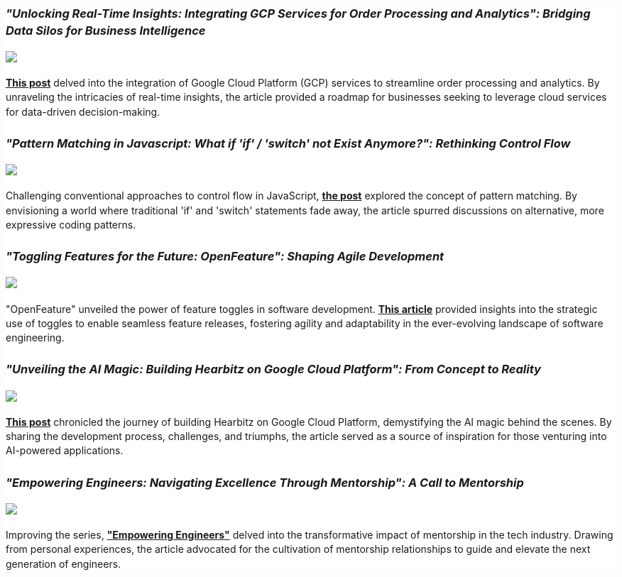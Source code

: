 ### *"Unlocking Real-Time Insights: Integrating GCP Services for Order Processing and Analytics": Bridging Data Silos for Business Intelligence*

![](/assets/blog/yearly-z-report-highlights-from-2023/1st-article.png)

**[This post](https://hwclass.dev/posts/unlocking-real-time-insights-integrating-gcp-services-for-order-processing-and-analytics)** delved into the integration of Google Cloud Platform (GCP) services to streamline order processing and analytics. By unraveling the intricacies of real-time insights, the article provided a roadmap for businesses seeking to leverage cloud services for data-driven decision-making.

### *"Pattern Matching in Javascript: What if 'if' / 'switch' not Exist Anymore?": Rethinking Control Flow*

![](/assets/blog/yearly-z-report-highlights-from-2023/2nd-article.png)

Challenging conventional approaches to control flow in JavaScript, **[the post](https://hwclass.dev/posts/pattern-matching-in-javascript-what-if-if-switch-not-exist-anymore)** explored the concept of pattern matching. By envisioning a world where traditional 'if' and 'switch' statements fade away, the article spurred discussions on alternative, more expressive coding patterns.

### *"Toggling Features for the Future: OpenFeature": Shaping Agile Development*

![](/assets/blog/yearly-z-report-highlights-from-2023/3rd-article.png)

"OpenFeature" unveiled the power of feature toggles in software development. **[This article](https://hwclass.dev/posts/toogling-features-for-the-future-openfeature)** provided insights into the strategic use of toggles to enable seamless feature releases, fostering agility and adaptability in the ever-evolving landscape of software engineering.

### *"Unveiling the AI Magic: Building Hearbitz on Google Cloud Platform": From Concept to Reality*

![](/assets/blog/yearly-z-report-highlights-from-2023/4th-article.png)

**[This post](https://hwclass.dev/posts/unveiling-the-ai-magic-building-hearbitz-on-google-cloud-platform)** chronicled the journey of building Hearbitz on Google Cloud Platform, demystifying the AI magic behind the scenes. By sharing the development process, challenges, and triumphs, the article served as a source of inspiration for those venturing into AI-powered applications.

### *"Empowering Engineers: Navigating Excellence Through Mentorship": A Call to Mentorship*

![](/assets/blog/yearly-z-report-highlights-from-2023/5th-article.png)

Improving the series, **["Empowering Engineers"](https://hwclass.dev/posts/empowering-engineers-navigating-excellence-through-mentorship)** delved into the transformative impact of mentorship in the tech industry. Drawing from personal experiences, the article advocated for the cultivation of mentorship relationships to guide and elevate the next generation of engineers.
